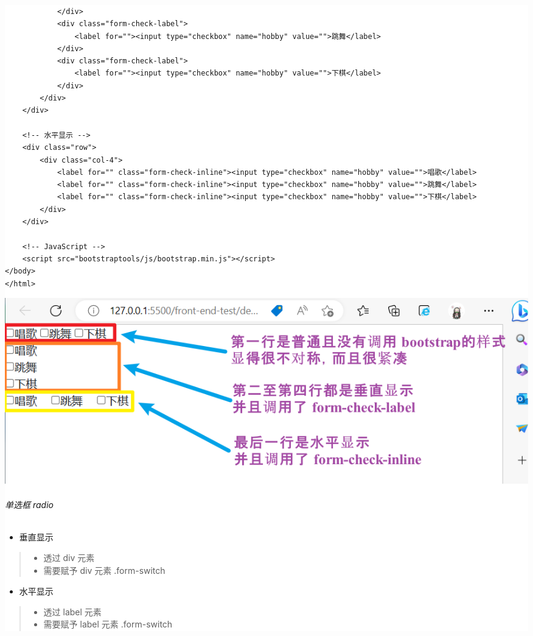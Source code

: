 ```
            </div>
            <div class="form-check-label">
                <label for=""><input type="checkbox" name="hobby" value="">跳舞</label>
            </div>
            <div class="form-check-label">
                <label for=""><input type="checkbox" name="hobby" value="">下棋</label>
            </div>
        </div>
    </div>

    <!-- 水平显示 -->
    <div class="row">
        <div class="col-4">
            <label for="" class="form-check-inline"><input type="checkbox" name="hobby" value="">唱歌</label>
            <label for="" class="form-check-inline"><input type="checkbox" name="hobby" value="">跳舞</label>
            <label for="" class="form-check-inline"><input type="checkbox" name="hobby" value="">下棋</label>
        </div>
    </div>

    <!-- JavaScript -->
    <script src="bootstraptools/js/bootstrap.min.js"></script>
</body>
</html>
```

![图文详解](https://github.com/Tgc020202/Front-End-Learning/blob/main/demo/day%2053%20Bootstrap/Images/p27.png)

###### 单选框 radio
+ 垂直显示
> + 透过 div 元素
> + 需要赋予 div 元素 .form-switch

+ 水平显示
> + 透过 label 元素
> + 需要赋予 label 元素 .form-switch
